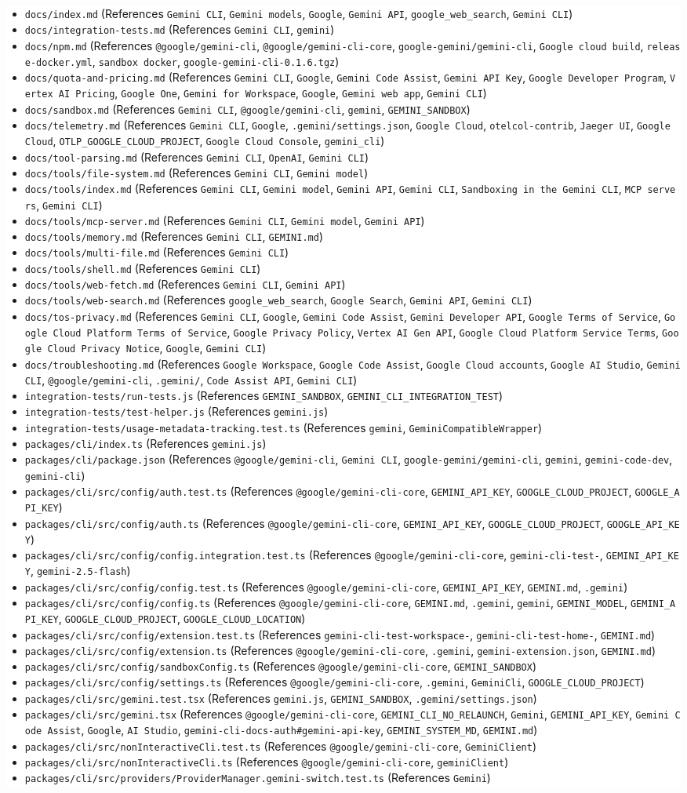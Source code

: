 *   `docs/index.md` (References `Gemini CLI`, `Gemini models`, `Google`, `Gemini API`, `google_web_search`, `Gemini CLI`)
*   `docs/integration-tests.md` (References `Gemini CLI`, `gemini`)
*   `docs/npm.md` (References `@google/gemini-cli`, `@google/gemini-cli-core`, `google-gemini/gemini-cli`, `Google cloud build`, `release-docker.yml`, `sandbox docker`, `google-gemini-cli-0.1.6.tgz`)
*   `docs/quota-and-pricing.md` (References `Gemini CLI`, `Google`, `Gemini Code Assist`, `Gemini API Key`, `Google Developer Program`, `Vertex AI Pricing`, `Google One`, `Gemini for Workspace`, `Google`, `Gemini web app`, `Gemini CLI`)
*   `docs/sandbox.md` (References `Gemini CLI`, `@google/gemini-cli`, `gemini`, `GEMINI_SANDBOX`)
*   `docs/telemetry.md` (References `Gemini CLI`, `Google`, `.gemini/settings.json`, `Google Cloud`, `otelcol-contrib`, `Jaeger UI`, `Google Cloud`, `OTLP_GOOGLE_CLOUD_PROJECT`, `Google Cloud Console`, `gemini_cli`)
*   `docs/tool-parsing.md` (References `Gemini CLI`, `OpenAI`, `Gemini CLI`)
*   `docs/tools/file-system.md` (References `Gemini CLI`, `Gemini model`)
*   `docs/tools/index.md` (References `Gemini CLI`, `Gemini model`, `Gemini API`, `Gemini CLI`, `Sandboxing in the Gemini CLI`, `MCP servers`, `Gemini CLI`)
*   `docs/tools/mcp-server.md` (References `Gemini CLI`, `Gemini model`, `Gemini API`)
*   `docs/tools/memory.md` (References `Gemini CLI`, `GEMINI.md`)
*   `docs/tools/multi-file.md` (References `Gemini CLI`)
*   `docs/tools/shell.md` (References `Gemini CLI`)
*   `docs/tools/web-fetch.md` (References `Gemini CLI`, `Gemini API`)
*   `docs/tools/web-search.md` (References `google_web_search`, `Google Search`, `Gemini API`, `Gemini CLI`)
*   `docs/tos-privacy.md` (References `Gemini CLI`, `Google`, `Gemini Code Assist`, `Gemini Developer API`, `Google Terms of Service`, `Google Cloud Platform Terms of Service`, `Google Privacy Policy`, `Vertex AI Gen API`, `Google Cloud Platform Service Terms`, `Google Cloud Privacy Notice`, `Google`, `Gemini CLI`)
*   `docs/troubleshooting.md` (References `Google Workspace`, `Google Code Assist`, `Google Cloud accounts`, `Google AI Studio`, `Gemini CLI`, `@google/gemini-cli`, `.gemini/`, `Code Assist API`, `Gemini CLI`)
*   `integration-tests/run-tests.js` (References `GEMINI_SANDBOX`, `GEMINI_CLI_INTEGRATION_TEST`)
*   `integration-tests/test-helper.js` (References `gemini.js`)
*   `integration-tests/usage-metadata-tracking.test.ts` (References `gemini`, `GeminiCompatibleWrapper`)
*   `packages/cli/index.ts` (References `gemini.js`)
*   `packages/cli/package.json` (References `@google/gemini-cli`, `Gemini CLI`, `google-gemini/gemini-cli`, `gemini`, `gemini-code-dev`, `gemini-cli`)
*   `packages/cli/src/config/auth.test.ts` (References `@google/gemini-cli-core`, `GEMINI_API_KEY`, `GOOGLE_CLOUD_PROJECT`, `GOOGLE_API_KEY`)
*   `packages/cli/src/config/auth.ts` (References `@google/gemini-cli-core`, `GEMINI_API_KEY`, `GOOGLE_CLOUD_PROJECT`, `GOOGLE_API_KEY`)
*   `packages/cli/src/config/config.integration.test.ts` (References `@google/gemini-cli-core`, `gemini-cli-test-`, `GEMINI_API_KEY`, `gemini-2.5-flash`)
*   `packages/cli/src/config/config.test.ts` (References `@google/gemini-cli-core`, `GEMINI_API_KEY`, `GEMINI.md`, `.gemini`)
*   `packages/cli/src/config/config.ts` (References `@google/gemini-cli-core`, `GEMINI.md`, `.gemini`, `gemini`, `GEMINI_MODEL`, `GEMINI_API_KEY`, `GOOGLE_CLOUD_PROJECT`, `GOOGLE_CLOUD_LOCATION`)
*   `packages/cli/src/config/extension.test.ts` (References `gemini-cli-test-workspace-`, `gemini-cli-test-home-`, `GEMINI.md`)
*   `packages/cli/src/config/extension.ts` (References `@google/gemini-cli-core`, `.gemini`, `gemini-extension.json`, `GEMINI.md`)
*   `packages/cli/src/config/sandboxConfig.ts` (References `@google/gemini-cli-core`, `GEMINI_SANDBOX`)
*   `packages/cli/src/config/settings.ts` (References `@google/gemini-cli-core`, `.gemini`, `GeminiCli`, `GOOGLE_CLOUD_PROJECT`)
*   `packages/cli/src/gemini.test.tsx` (References `gemini.js`, `GEMINI_SANDBOX`, `.gemini/settings.json`)
*   `packages/cli/src/gemini.tsx` (References `@google/gemini-cli-core`, `GEMINI_CLI_NO_RELAUNCH`, `Gemini`, `GEMINI_API_KEY`, `Gemini Code Assist`, `Google`, `AI Studio`, `gemini-cli-docs-auth#gemini-api-key`, `GEMINI_SYSTEM_MD`, `GEMINI.md`)
*   `packages/cli/src/nonInteractiveCli.test.ts` (References `@google/gemini-cli-core`, `GeminiClient`)
*   `packages/cli/src/nonInteractiveCli.ts` (References `@google/gemini-cli-core`, `geminiClient`)
*   `packages/cli/src/providers/ProviderManager.gemini-switch.test.ts` (References `Gemini`)